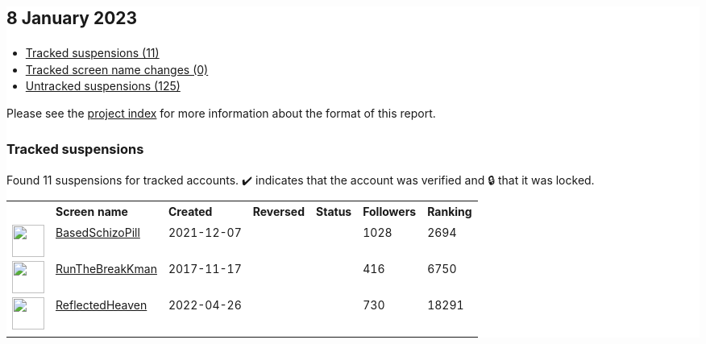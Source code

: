 ##  8 January 2023

* [Tracked suspensions (11)](#tracked-suspensions)
* [Tracked screen name changes (0)](#tracked-screen-name-changes)
* [Untracked suspensions (125)](#untracked-suspensions)

Please see the [project index](https://github.com/travisbrown/twitter-watch) for more information about the format of this report.

### Tracked suspensions

Found 11 suspensions for tracked accounts.
  ✔️ indicates that the account was verified and 🔒 that it was locked.

<table>
    <tr>
        <th></th>
        <th align="left">Screen name</th>
        <th align="left">Created</th>
        <th align="left">Reversed</th>
        <th align="left">Status</th>
        <th align="left">Followers</th>
        <th align="left">Ranking</th></tr>
    </tr>
        <tr>
            <td><a href="https://twitter.com/intent/user?user_id=1468284826256093190">
                <img src="https://pbs.twimg.com/profile_images/1598494835333275648/Sr8Ju3Hv_normal.jpg" width="40px" height="40px" align="center"/></a>
            </td>
            <td>
                <a href="https://twitter.com/BasedSchizoPill">BasedSchizoPill</a></td>
            <td>2021-12-07</td>
            <td></td>
            <td align="center"></td>
            <td>1028</td>
            <td>2694</td>
        </tr>
        <tr>
            <td><a href="https://twitter.com/intent/user?user_id=931604959195475968">
                <img src="https://pbs.twimg.com/profile_images/1267606368313319426/BC8dlU1x_normal.jpg" width="40px" height="40px" align="center"/></a>
            </td>
            <td>
                <a href="https://twitter.com/RunTheBreakKman">RunTheBreakKman</a></td>
            <td>2017-11-17</td>
            <td></td>
            <td align="center"></td>
            <td>416</td>
            <td>6750</td>
        </tr>
        <tr>
            <td><a href="https://twitter.com/intent/user?user_id=1518751914820833282">
                <img src="https://pbs.twimg.com/profile_images/1588974696921538560/gUh_j4b6_normal.jpg" width="40px" height="40px" align="center"/></a>
            </td>
            <td>
                <a href="https://twitter.com/ReflectedHeaven">ReflectedHeaven</a></td>
            <td>2022-04-26</td>
            <td></td>
            <td align="center"></td>
            <td>730</td>
            <td>18291</td>
        </tr>
        <tr>
            <td><a href="https://twitter.com/intent/user?user_id=1137212460656709632">